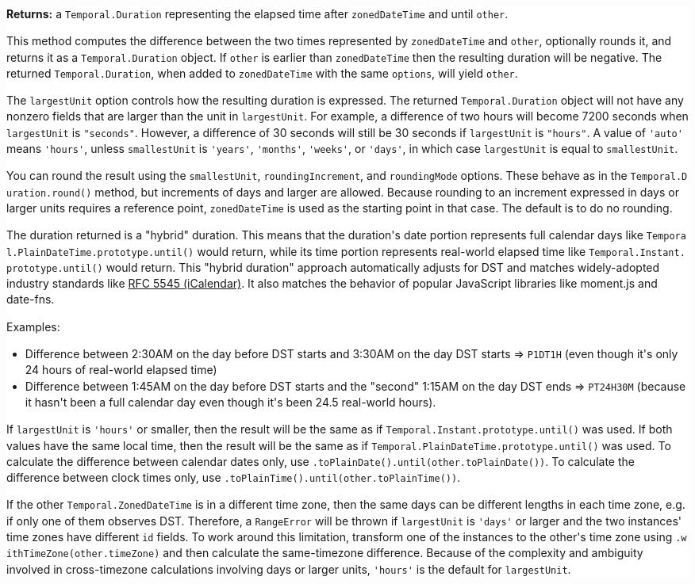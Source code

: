 **Returns:** a `Temporal.Duration` representing the elapsed time after `zonedDateTime` and until `other`.

This method computes the difference between the two times represented by `zonedDateTime` and `other`, optionally rounds it, and returns it as a `Temporal.Duration` object.
If `other` is earlier than `zonedDateTime` then the resulting duration will be negative.
The returned `Temporal.Duration`, when added to `zonedDateTime` with the same `options`, will yield `other`.

The `largestUnit` option controls how the resulting duration is expressed.
The returned `Temporal.Duration` object will not have any nonzero fields that are larger than the unit in `largestUnit`.
For example, a difference of two hours will become 7200 seconds when `largestUnit` is `"seconds"`.
However, a difference of 30 seconds will still be 30 seconds if `largestUnit` is `"hours"`.
A value of `'auto'` means `'hours'`, unless `smallestUnit` is `'years'`, `'months'`, `'weeks'`, or `'days'`, in which case `largestUnit` is equal to `smallestUnit`.

You can round the result using the `smallestUnit`, `roundingIncrement`, and `roundingMode` options.
These behave as in the `Temporal.Duration.round()` method, but increments of days and larger are allowed.
Because rounding to an increment expressed in days or larger units requires a reference point, `zonedDateTime` is used as the starting point in that case.
The default is to do no rounding.

The duration returned is a "hybrid" duration.
This means that the duration's date portion represents full calendar days like `Temporal.PlainDateTime.prototype.until()` would return, while its time portion represents real-world elapsed time like `Temporal.Instant.prototype.until()` would return.
This "hybrid duration" approach automatically adjusts for DST and matches widely-adopted industry standards like [RFC 5545 (iCalendar)](https://tools.ietf.org/html/rfc5545).
It also matches the behavior of popular JavaScript libraries like moment.js and date-fns.

Examples:

- Difference between 2:30AM on the day before DST starts and 3:30AM on the day DST starts => `P1DT1H`
  (even though it's only 24 hours of real-world elapsed time)
- Difference between 1:45AM on the day before DST starts and the "second" 1:15AM on the day DST ends => `PT24H30M`
  (because it hasn't been a full calendar day even though it's been 24.5 real-world hours).

If `largestUnit` is `'hours'` or smaller, then the result will be the same as if `Temporal.Instant.prototype.until()` was used.
If both values have the same local time, then the result will be the same as if `Temporal.PlainDateTime.prototype.until()` was used.
To calculate the difference between calendar dates only, use `.toPlainDate().until(other.toPlainDate())`.
To calculate the difference between clock times only, use `.toPlainTime().until(other.toPlainTime())`.

If the other `Temporal.ZonedDateTime` is in a different time zone, then the same days can be different lengths in each time zone, e.g. if only one of them observes DST.
Therefore, a `RangeError` will be thrown if `largestUnit` is `'days'` or larger and the two instances' time zones have different `id` fields.
To work around this limitation, transform one of the instances to the other's time zone using `.withTimeZone(other.timeZone)` and then calculate the same-timezone difference.
Because of the complexity and ambiguity involved in cross-timezone calculations involving days or larger units, `'hours'` is the default for `largestUnit`.
